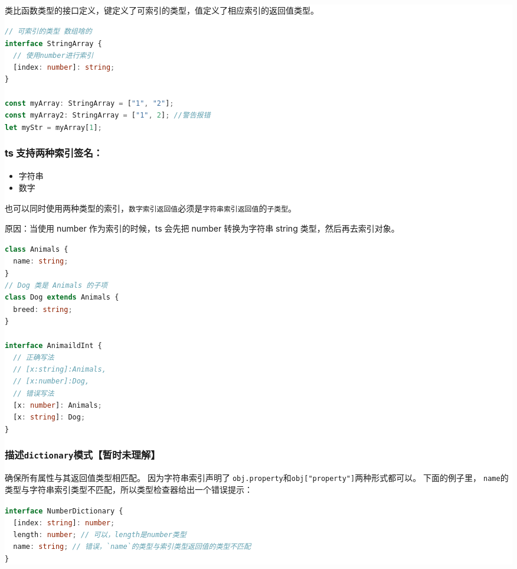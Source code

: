 类比函数类型的接口定义，键定义了可索引的类型，值定义了相应索引的返回值类型。

```typescript
// 可索引的类型 数组啥的
interface StringArray {
  // 使用number进行索引
  [index: number]: string;
}

const myArray: StringArray = ["1", "2"];
const myArray2: StringArray = ["1", 2]; //警告报错
let myStr = myArray[1];
```

### ts 支持两种索引签名：

- 字符串
- 数字

也可以同时使用两种类型的索引，`数字索引返回值`必须是`字符串索引返回值`的`子类型`。

原因：当使用 number 作为索引的时候，ts 会先把 number 转换为字符串 string 类型，然后再去索引对象。

```typescript
class Animals {
  name: string;
}
// Dog 类是 Animals 的子项
class Dog extends Animals {
  breed: string;
}

interface AnimaildInt {
  // 正确写法
  // [x:string]:Animals,
  // [x:number]:Dog,
  // 错误写法
  [x: number]: Animals;
  [x: string]: Dog;
}
```

### 描述`dictionary`模式【暂时未理解】

确保所有属性与其返回值类型相匹配。 因为字符串索引声明了 `obj.property`和`obj["property"]`两种形式都可以。 下面的例子里， `name`的类型与字符串索引类型不匹配，所以类型检查器给出一个错误提示：

```typescript
interface NumberDictionary {
  [index: string]: number;
  length: number; // 可以，length是number类型
  name: string; // 错误，`name`的类型与索引类型返回值的类型不匹配
}
```


  [propName: string]: any;